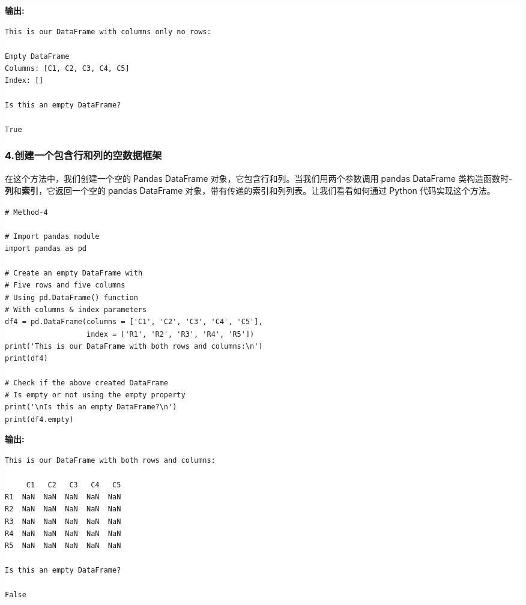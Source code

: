 **输出:**

```
This is our DataFrame with columns only no rows:

Empty DataFrame
Columns: [C1, C2, C3, C4, C5]
Index: []

Is this an empty DataFrame?

True

```

### 4.创建一个包含行和列的空数据框架

在这个方法中，我们创建一个空的 Pandas DataFrame 对象，它包含行和列。当我们用两个参数调用 pandas DataFrame 类构造函数时- **列**和**索引**，它返回一个空的 pandas DataFrame 对象，带有传递的索引和列列表。让我们看看如何通过 Python 代码实现这个方法。

```
# Method-4

# Import pandas module
import pandas as pd 

# Create an empty DataFrame with
# Five rows and five columns
# Using pd.DataFrame() function 
# With columns & index parameters
df4 = pd.DataFrame(columns = ['C1', 'C2', 'C3', 'C4', 'C5'],
                   index = ['R1', 'R2', 'R3', 'R4', 'R5'])
print('This is our DataFrame with both rows and columns:\n')
print(df4)

# Check if the above created DataFrame
# Is empty or not using the empty property
print('\nIs this an empty DataFrame?\n')
print(df4.empty)

```

**输出:**

```
This is our DataFrame with both rows and columns:

     C1   C2   C3   C4   C5
R1  NaN  NaN  NaN  NaN  NaN
R2  NaN  NaN  NaN  NaN  NaN
R3  NaN  NaN  NaN  NaN  NaN
R4  NaN  NaN  NaN  NaN  NaN
R5  NaN  NaN  NaN  NaN  NaN

Is this an empty DataFrame?

False

```
